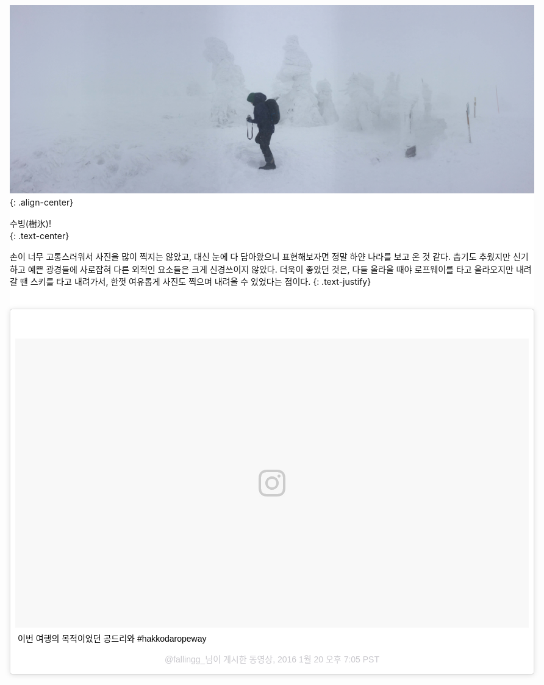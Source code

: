 ![image-center](/images/2016-11-04/30.jpg){: .align-center}

<figcaption>수빙(樹氷)!</figcaption>
{: .text-center}

<br>

손이 너무 고통스러워서 사진을 많이 찍지는 않았고, 대신 눈에 다 담아왔으니 표현해보자면 정말 하얀 나라를 보고 온 것 같다. 춥기도 추웠지만 신기하고 예쁜 광경들에 사로잡혀 다른 외적인 요소들은 크게 신경쓰이지 않았다. 더욱이 좋았던 것은, 다들 올라올 때야 로프웨이를 타고 올라오지만 내려갈 땐 스키를 타고 내려가서, 한껏 여유롭게 사진도 찍으며 내려올 수 있었다는 점이다. 
{: .text-justify}

<br>

<blockquote class="instagram-media" data-instgrm-captioned data-instgrm-version="7" style=" background:#FFF; border:0; border-radius:3px; box-shadow:0 0 1px 0 rgba(0,0,0,0.5),0 1px 10px 0 rgba(0,0,0,0.15); margin: 1px; padding:0; width:99.375%; width:-webkit-calc(100% - 2px); width:calc(100% - 2px);">

<div style="padding:8px;"> 

<div style=" background:#F8F8F8; line-height:0; margin-top:40px; padding:28.125% 0; text-align:center; width:100%;"> 

<div style=" background:url(data:image/png;base64,iVBORw0KGgoAAAANSUhEUgAAACwAAAAsCAMAAAApWqozAAAABGdBTUEAALGPC/xhBQAAAAFzUkdCAK7OHOkAAAAMUExURczMzPf399fX1+bm5mzY9AMAAADiSURBVDjLvZXbEsMgCES5/P8/t9FuRVCRmU73JWlzosgSIIZURCjo/ad+EQJJB4Hv8BFt+IDpQoCx1wjOSBFhh2XssxEIYn3ulI/6MNReE07UIWJEv8UEOWDS88LY97kqyTliJKKtuYBbruAyVh5wOHiXmpi5we58Ek028czwyuQdLKPG1Bkb4NnM+VeAnfHqn1k4+GPT6uGQcvu2h2OVuIf/gWUFyy8OWEpdyZSa3aVCqpVoVvzZZ2VTnn2wU8qzVjDDetO90GSy9mVLqtgYSy231MxrY6I2gGqjrTY0L8fxCxfCBbhWrsYYAAAAAElFTkSuQmCC); display:block; height:44px; margin:0 auto -44px; position:relative; top:-22px; width:44px;">

</div>

</div> 

<p style=" margin:8px 0 0 0; padding:0 4px;"> <a href="https://www.instagram.com/p/BAyQ5grrBpI/" style=" color:#000; font-family:Arial,sans-serif; font-size:14px; font-style:normal; font-weight:normal; line-height:17px; text-decoration:none; word-wrap:break-word;" target="_blank">이번 여행의 목적이었던 공드리와 #hakkodaropeway</a></p> <p style=" color:#c9c8cd; font-family:Arial,sans-serif; font-size:14px; line-height:17px; margin-bottom:0; margin-top:8px; overflow:hidden; padding:8px 0 7px; text-align:center; text-overflow:ellipsis; white-space:nowrap;">@fallingg_님이 게시한 동영상, <time style=" font-family:Arial,sans-serif; font-size:14px; line-height:17px;" datetime="2016-01-21T03:05:56+00:00">2016 1월 20 오후 7:05 PST</time></p></div></blockquote><script async defer src="//platform.instagram.com/en_US/embeds.js"></script>
